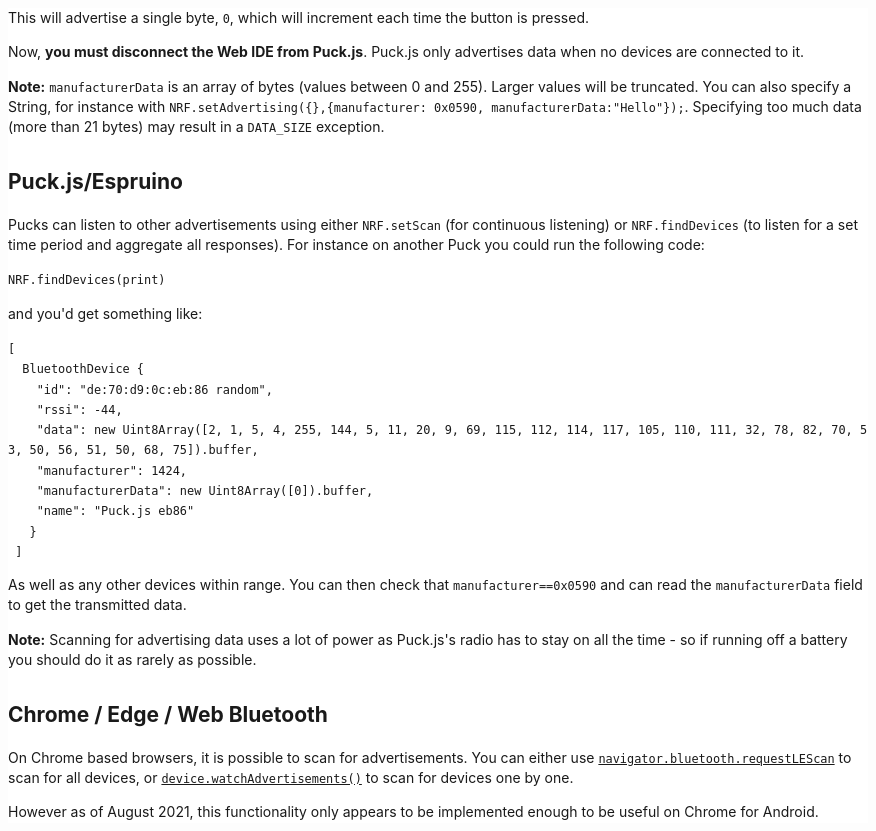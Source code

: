 This will advertise a single byte, `0`, which will increment each time the
button is pressed.

Now, **you must disconnect the Web IDE from Puck.js**. Puck.js only advertises
data when no devices are connected to it.

**Note:** `manufacturerData` is an array of bytes (values between 0 and 255).
Larger values will be truncated. You can also specify a String, for instance
with `NRF.setAdvertising({},{manufacturer: 0x0590, manufacturerData:"Hello"});`.
Specifying too much data (more than 21 bytes) may result in a `DATA_SIZE` exception.


Puck.js/Espruino
----------------

Pucks can listen to other advertisements using either `NRF.setScan` (for continuous listening) or
`NRF.findDevices` (to listen for a set time period and aggregate all responses). For instance
on another Puck you could run the following code:

```
NRF.findDevices(print)
```

and you'd get something like:

```
[
  BluetoothDevice {
    "id": "de:70:d9:0c:eb:86 random",
    "rssi": -44,
    "data": new Uint8Array([2, 1, 5, 4, 255, 144, 5, 11, 20, 9, 69, 115, 112, 114, 117, 105, 110, 111, 32, 78, 82, 70, 53, 50, 56, 51, 50, 68, 75]).buffer,
    "manufacturer": 1424,
    "manufacturerData": new Uint8Array([0]).buffer,
    "name": "Puck.js eb86"
   }
 ]
```

As well as any other devices within range. You can then check that `manufacturer==0x0590`
and can read the `manufacturerData` field to get the transmitted data.

**Note:** Scanning for advertising data uses a lot of power as Puck.js's radio
has to stay on all the time - so if running off a battery you should do it as
rarely as possible.


Chrome / Edge / Web Bluetooth
-----------------------------

On Chrome based browsers, it is possible to scan for advertisements. You can either use [`navigator.bluetooth.requestLEScan`](https://googlechrome.github.io/samples/web-bluetooth/scan.html) to scan for all devices,
or [`device.watchAdvertisements()`](https://googlechrome.github.io/samples/web-bluetooth/watch-advertisements.html) to scan for devices one by one.

However as of August 2021, this functionality only appears to be implemented enough to be useful on Chrome for Android.

